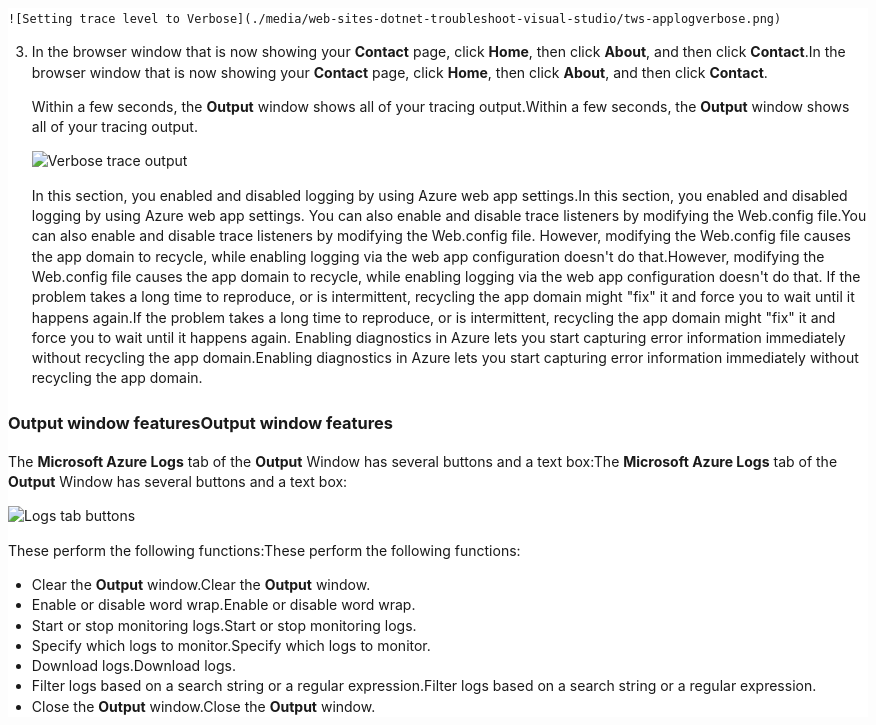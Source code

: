     ![Setting trace level to Verbose](./media/web-sites-dotnet-troubleshoot-visual-studio/tws-applogverbose.png)
3. <span data-ttu-id="d673f-326">In the browser window that is now showing your **Contact** page, click **Home**, then click **About**, and then click **Contact**.</span><span class="sxs-lookup"><span data-stu-id="d673f-326">In the browser window that is now showing your **Contact** page, click **Home**, then click **About**, and then click **Contact**.</span></span>

    <span data-ttu-id="d673f-327">Within a few seconds, the **Output** window shows all of your tracing output.</span><span class="sxs-lookup"><span data-stu-id="d673f-327">Within a few seconds, the **Output** window shows all of your tracing output.</span></span>

    ![Verbose trace output](./media/web-sites-dotnet-troubleshoot-visual-studio/tws-verbosetraces.png)

    <span data-ttu-id="d673f-329">In this section, you enabled and disabled logging by using Azure web app settings.</span><span class="sxs-lookup"><span data-stu-id="d673f-329">In this section, you enabled and disabled logging by using Azure web app settings.</span></span> <span data-ttu-id="d673f-330">You can also enable and disable trace listeners by modifying the Web.config file.</span><span class="sxs-lookup"><span data-stu-id="d673f-330">You can also enable and disable trace listeners by modifying the Web.config file.</span></span> <span data-ttu-id="d673f-331">However, modifying the Web.config file causes the app domain to recycle, while enabling logging via the web app configuration doesn't do that.</span><span class="sxs-lookup"><span data-stu-id="d673f-331">However, modifying the Web.config file causes the app domain to recycle, while enabling logging via the web app configuration doesn't do that.</span></span> <span data-ttu-id="d673f-332">If the problem takes a long time to reproduce, or is intermittent, recycling the app domain might "fix" it and force you to wait until it happens again.</span><span class="sxs-lookup"><span data-stu-id="d673f-332">If the problem takes a long time to reproduce, or is intermittent, recycling the app domain might "fix" it and force you to wait until it happens again.</span></span> <span data-ttu-id="d673f-333">Enabling diagnostics in Azure lets you start capturing error information immediately without recycling the app domain.</span><span class="sxs-lookup"><span data-stu-id="d673f-333">Enabling diagnostics in Azure lets you start capturing error information immediately without recycling the app domain.</span></span>

### <a name="output-window-features"></a><span data-ttu-id="d673f-334">Output window features</span><span class="sxs-lookup"><span data-stu-id="d673f-334">Output window features</span></span>
<span data-ttu-id="d673f-335">The **Microsoft Azure Logs** tab of the **Output** Window has several buttons and a text box:</span><span class="sxs-lookup"><span data-stu-id="d673f-335">The **Microsoft Azure Logs** tab of the **Output** Window has several buttons and a text box:</span></span>

![Logs tab buttons](./media/web-sites-dotnet-troubleshoot-visual-studio/tws-icons.png)

<span data-ttu-id="d673f-337">These perform the following functions:</span><span class="sxs-lookup"><span data-stu-id="d673f-337">These perform the following functions:</span></span>

* <span data-ttu-id="d673f-338">Clear the **Output** window.</span><span class="sxs-lookup"><span data-stu-id="d673f-338">Clear the **Output** window.</span></span>
* <span data-ttu-id="d673f-339">Enable or disable word wrap.</span><span class="sxs-lookup"><span data-stu-id="d673f-339">Enable or disable word wrap.</span></span>
* <span data-ttu-id="d673f-340">Start or stop monitoring logs.</span><span class="sxs-lookup"><span data-stu-id="d673f-340">Start or stop monitoring logs.</span></span>
* <span data-ttu-id="d673f-341">Specify which logs to monitor.</span><span class="sxs-lookup"><span data-stu-id="d673f-341">Specify which logs to monitor.</span></span>
* <span data-ttu-id="d673f-342">Download logs.</span><span class="sxs-lookup"><span data-stu-id="d673f-342">Download logs.</span></span>
* <span data-ttu-id="d673f-343">Filter logs based on a search string or a regular expression.</span><span class="sxs-lookup"><span data-stu-id="d673f-343">Filter logs based on a search string or a regular expression.</span></span>
* <span data-ttu-id="d673f-344">Close the **Output** window.</span><span class="sxs-lookup"><span data-stu-id="d673f-344">Close the **Output** window.</span></span>
